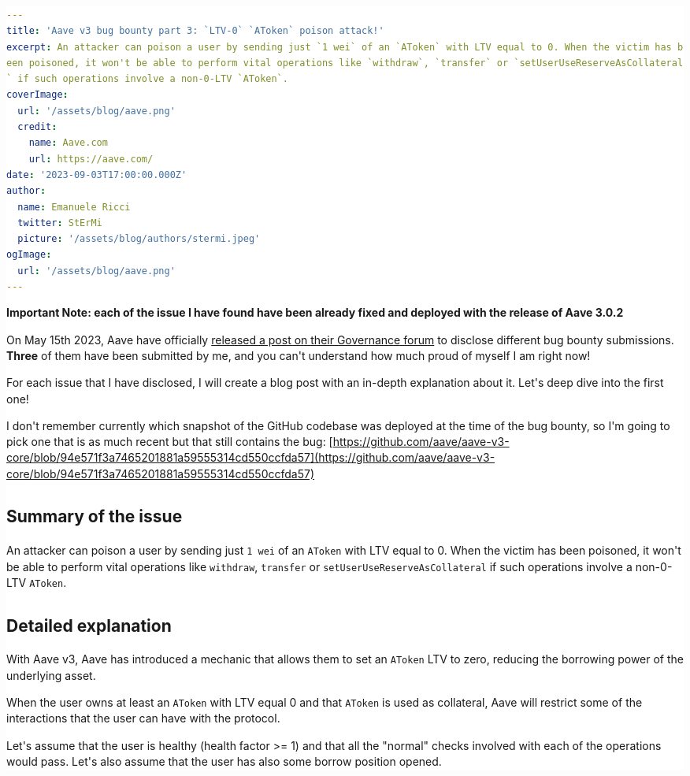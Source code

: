 ```yaml
---
title: 'Aave v3 bug bounty part 3: `LTV-0` `AToken` poison attack!'
excerpt: An attacker can poison a user by sending just `1 wei` of an `AToken` with LTV equal to 0. When the victim has been poisoned, it won't be able to perform vital operations like `withdraw`, `transfer` or `setUserUseReserveAsCollateral` if such operations involve a non-0-LTV `AToken`.
coverImage:
  url: '/assets/blog/aave.png'
  credit:
    name: Aave.com
    url: https://aave.com/
date: '2023-09-03T17:00:00.000Z'
author:
  name: Emanuele Ricci
  twitter: StErMi
  picture: '/assets/blog/authors/stermi.jpeg'
ogImage:
  url: '/assets/blog/aave.png'
---
```


**Important Note: each of the issue I have found have been already fixed and deployed with the release of Aave 3.0.2**

On May 15th 2023, Aave have officially [released a post on their Governance forum](https://governance.aave.com/t/bgd-bug-bounties-proposal/13077) to disclose different bug bounty submissions. **Three** of them have been submitted by me, and you can't understand how much proud of myself I am right now!

For each issue that I have disclosed, I will create a blog post with an in-depth explanation about it. Let's deep dive into the first one!

I don't remember currently which snapshot of the GitHub codebase was deployed at the time of the bug bounty, so I'm going to pick one that is as much recent but that still contains the bug: [https://github.com/aave/aave-v3-core/blob/94e571f3a7465201881a59555314cd550ccfda57](https://github.com/aave/aave-v3-core/blob/94e571f3a7465201881a59555314cd550ccfda57)

## Summary of the issue

An attacker can poison a user by sending just `1 wei` of an `AToken` with LTV equal to 0. When the victim has been poisoned, it won't be able to perform vital operations like `withdraw`, `transfer` or `setUserUseReserveAsCollateral` if such operations involve a non-0-LTV `AToken`.

## Detailed explanation

With Aave v3, Aave has introduced a mechanic that allows them to set an `AToken` LTV to zero, reducing the borrowing power of the underlying asset.

When the user owns at least an `AToken` with LTV equal 0 and that `AToken` is used as collateral, Aave will restrict some of the interactions that the user can have with the protocol.

Let's assume that the user is healthy (health factor >= 1) and that all the "normal" checks involved with each of the operations would pass. Let's also assume that the user has also some borrow position opened.

